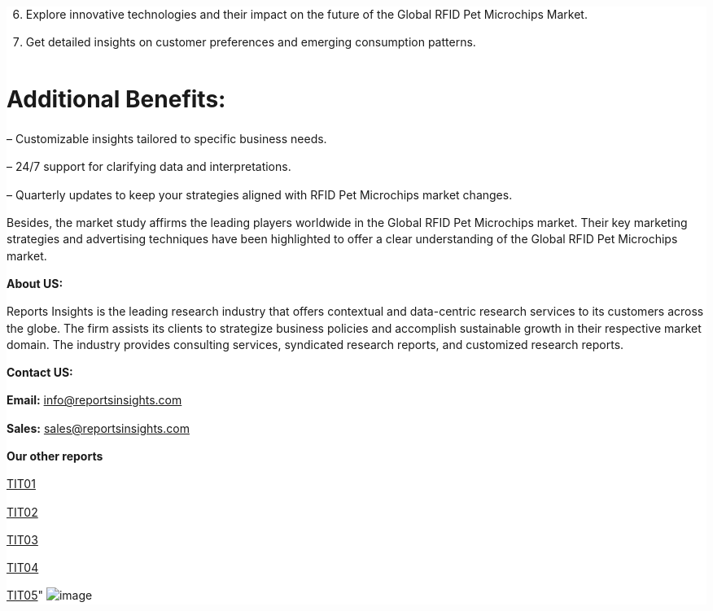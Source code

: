 6. Explore innovative technologies and their impact on the future of the Global RFID Pet Microchips Market.

7. Get detailed insights on customer preferences and emerging consumption patterns.

# <strong>Additional Benefits:</strong>

– Customizable insights tailored to specific business needs.

– 24/7 support for clarifying data and interpretations.

– Quarterly updates to keep your strategies aligned with RFID Pet Microchips market changes.

Besides, the market study affirms the leading players worldwide in the Global RFID Pet Microchips market. Their key marketing strategies and advertising techniques have been highlighted to offer a clear understanding of the Global RFID Pet Microchips market.

<strong><strong>About US</strong>:</strong>

Reports Insights is the leading research industry that offers contextual and data-centric research services to its customers across the globe. The firm assists its clients to strategize business policies and accomplish sustainable growth in their respective market domain. The industry provides consulting services, syndicated research reports, and customized research reports.

<strong>Contact US:</strong>

<p class=><b>Email:</b> <a href=mailto:info@reportsinsights.com>info@reportsinsights.com</a></p>
<p class=><b>Sales:</b> <a href=mailto:sales@reportsinsights.com>sales@reportsinsights.com</a></p>

<strong>Our other reports</strong>

<a href=LIN01>TIT01</a>

<a href=LIN02>TIT02</a>

<a href=LIN03>TIT03</a>

<a href=LIN04>TIT04</a>

<a href=LIN05>TIT05</a>"
![image](https://github.com/user-attachments/assets/59c9ede0-bce7-42c8-b2fa-666ab2c8e736)
